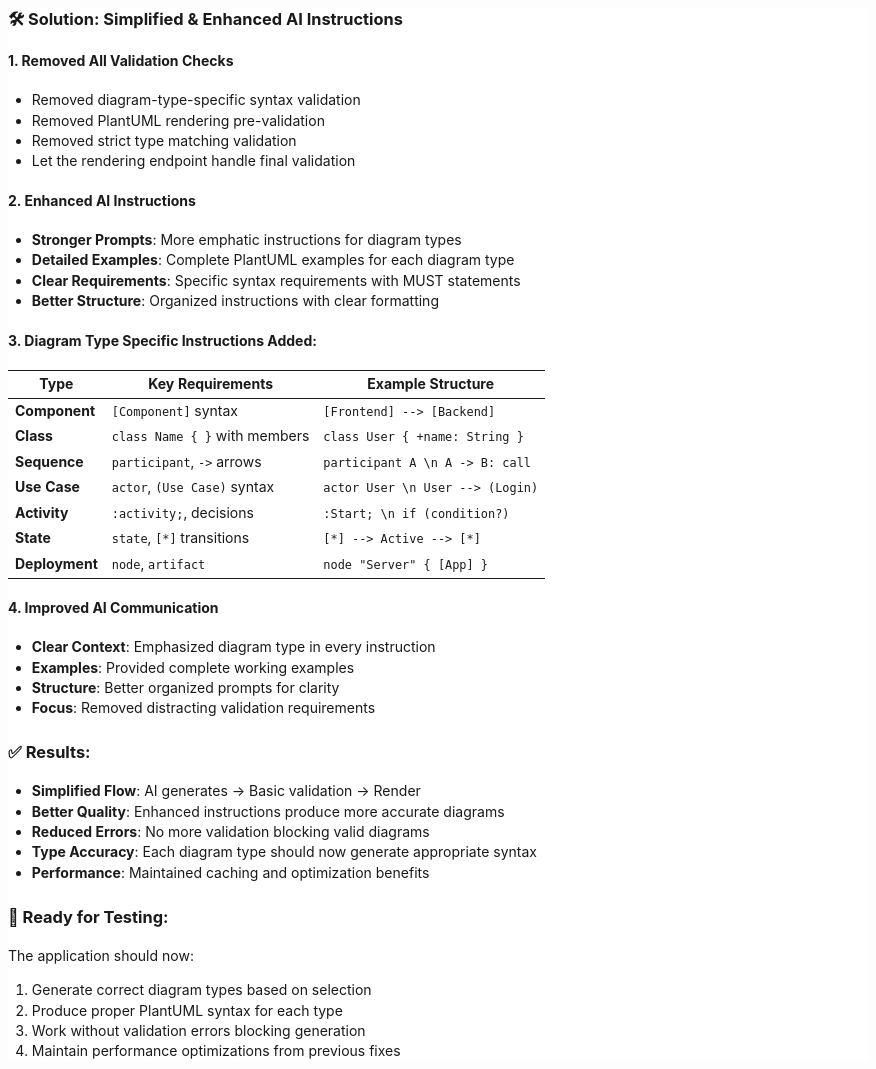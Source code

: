 ### **🛠 Solution: Simplified & Enhanced AI Instructions**

#### **1. Removed All Validation Checks**
- Removed diagram-type-specific syntax validation
- Removed PlantUML rendering pre-validation  
- Removed strict type matching validation
- Let the rendering endpoint handle final validation

#### **2. Enhanced AI Instructions**
- **Stronger Prompts**: More emphatic instructions for diagram types
- **Detailed Examples**: Complete PlantUML examples for each diagram type
- **Clear Requirements**: Specific syntax requirements with MUST statements
- **Better Structure**: Organized instructions with clear formatting

#### **3. Diagram Type Specific Instructions Added:**

| Type | Key Requirements | Example Structure |
|------|-----------------|-------------------|
| **Component** | `[Component]` syntax | `[Frontend] --> [Backend]` |
| **Class** | `class Name { }` with members | `class User { +name: String }` |
| **Sequence** | `participant`, `->` arrows | `participant A \n A -> B: call` |
| **Use Case** | `actor`, `(Use Case)` syntax | `actor User \n User --> (Login)` |
| **Activity** | `:activity;`, decisions | `:Start; \n if (condition?)` |
| **State** | `state`, `[*]` transitions | `[*] --> Active --> [*]` |
| **Deployment** | `node`, `artifact` | `node "Server" { [App] }` |

#### **4. Improved AI Communication**
- **Clear Context**: Emphasized diagram type in every instruction
- **Examples**: Provided complete working examples
- **Structure**: Better organized prompts for clarity
- **Focus**: Removed distracting validation requirements

### **✅ Results:**
- **Simplified Flow**: AI generates → Basic validation → Render
- **Better Quality**: Enhanced instructions produce more accurate diagrams
- **Reduced Errors**: No more validation blocking valid diagrams
- **Type Accuracy**: Each diagram type should now generate appropriate syntax
- **Performance**: Maintained caching and optimization benefits

### **🧪 Ready for Testing:**
The application should now:
1. Generate correct diagram types based on selection
2. Produce proper PlantUML syntax for each type
3. Work without validation errors blocking generation
4. Maintain performance optimizations from previous fixes
